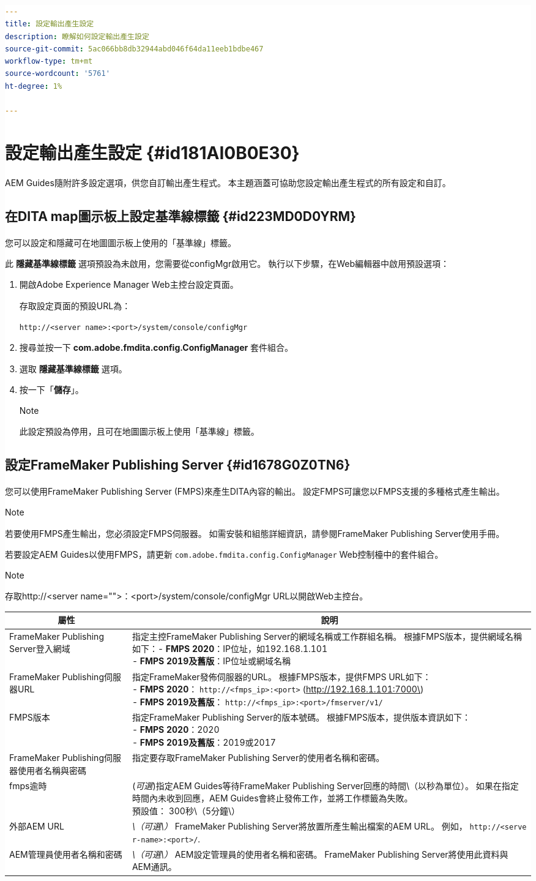 ```yaml
---
title: 設定輸出產生設定
description: 瞭解如何設定輸出產生設定
source-git-commit: 5ac066bb8db32944abd046f64da11eeb1bdbe467
workflow-type: tm+mt
source-wordcount: '5761'
ht-degree: 1%

---
```


# 設定輸出產生設定 {#id181AI0B0E30}

AEM Guides隨附許多設定選項，供您自訂輸出產生程式。 本主題涵蓋可協助您設定輸出產生程式的所有設定和自訂。

## 在DITA map圖示板上設定基準線標籤 {#id223MD0D0YRM}

您可以設定和隱藏可在地圖圖示板上使用的「基準線」標籤。

此 **隱藏基準線標籤** 選項預設為未啟用，您需要從configMgr啟用它。 執行以下步驟，在Web編輯器中啟用預設選項：

1. 開啟Adobe Experience Manager Web主控台設定頁面。

   存取設定頁面的預設URL為：

   ```http
   http://<server name>:<port>/system/console/configMgr
   ```

1. 搜尋並按一下 **com.adobe.fmdita.config.ConfigManager** 套件組合。

1. 選取 **隱藏基準線標籤** 選項。

1. 按一下「**儲存**」。

   >[!NOTE]
   >
   > 此設定預設為停用，且可在地圖圖示板上使用「基準線」標籤。


## 設定FrameMaker Publishing Server {#id1678G0Z0TN6}

您可以使用FrameMaker Publishing Server \(FMPS\)來產生DITA內容的輸出。 設定FMPS可讓您以FMPS支援的多種格式產生輸出。

>[!NOTE]
>
> 若要使用FMPS產生輸出，您必須設定FMPS伺服器。 如需安裝和組態詳細資訊，請參閱FrameMaker Publishing Server使用手冊。

若要設定AEM Guides以使用FMPS，請更新 `com.adobe.fmdita.config.ConfigManager` Web控制檯中的套件組合。

>[!NOTE]
>
> 存取http://&lt;server name=&quot;&quot;>：&lt;port>/system/console/configMgr URL以開啟Web主控台。

| 屬性 | 說明 |
|--------|-----------|
| FrameMaker Publishing Server登入網域 | 指定主控FrameMaker Publishing Server的網域名稱或工作群組名稱。 根據FMPS版本，提供網域名稱如下：-   **FMPS 2020**：IP位址，如192.168.1.101 <br>- **FMPS 2019及舊版**：IP位址或網域名稱 |
| FrameMaker Publishing伺服器URL | 指定FrameMaker發佈伺服器的URL。 根據FMPS版本，提供FMPS URL如下：<br>- **FMPS 2020**： `http://<fmps_ip>:<port>` \(http://192.168.1.101:7000\) <br> - **FMPS 2019及舊版**： `http://<fmps_ip>:<port>/fmserver/v1/` |
| FMPS版本 | 指定FrameMaker Publishing Server的版本號碼。 根據FMPS版本，提供版本資訊如下： <br>- **FMPS 2020**：2020 <br> - **FMPS 2019及舊版**：2019或2017 |
| FrameMaker Publishing伺服器使用者名稱與密碼 | 指定要存取FrameMaker Publishing Server的使用者名稱和密碼。 |
| fmps逾時 | \(*可選*\)指定AEM Guides等待FrameMaker Publishing Server回應的時間\（以秒為單位）。 如果在指定時間內未收到回應，AEM Guides會終止發佈工作，並將工作標籤為失敗。 <br> 預設值： 300秒\（5分鐘\） |
| 外部AEM URL | *\（可選\）* FrameMaker Publishing Server將放置所產生輸出檔案的AEM URL。 例如， `http://<server-name>:<port>/`. |
| AEM管理員使用者名稱和密碼 | *\（可選\）* AEM設定管理員的使用者名稱和密碼。 FrameMaker Publishing Server將使用此資料與AEM通訊。 |